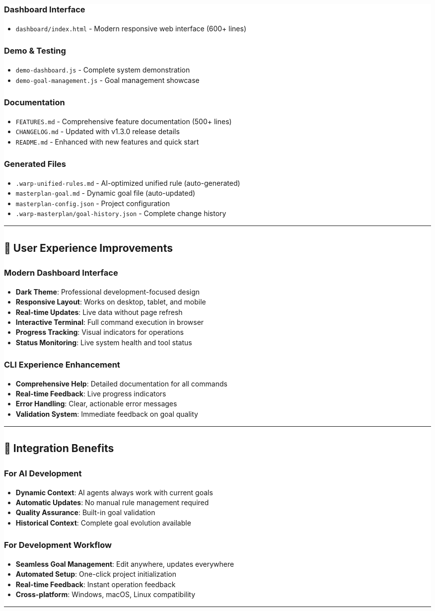 ### **Dashboard Interface**
- `dashboard/index.html` - Modern responsive web interface (600+ lines)

### **Demo & Testing**
- `demo-dashboard.js` - Complete system demonstration
- `demo-goal-management.js` - Goal management showcase

### **Documentation**
- `FEATURES.md` - Comprehensive feature documentation (500+ lines)
- `CHANGELOG.md` - Updated with v1.3.0 release details
- `README.md` - Enhanced with new features and quick start

### **Generated Files**
- `.warp-unified-rules.md` - AI-optimized unified rule (auto-generated)
- `masterplan-goal.md` - Dynamic goal file (auto-updated)
- `masterplan-config.json` - Project configuration
- `.warp-masterplan/goal-history.json` - Complete change history

---

## 🎨 **User Experience Improvements**

### **Modern Dashboard Interface**
- **Dark Theme**: Professional development-focused design
- **Responsive Layout**: Works on desktop, tablet, and mobile
- **Real-time Updates**: Live data without page refresh
- **Interactive Terminal**: Full command execution in browser
- **Progress Tracking**: Visual indicators for operations
- **Status Monitoring**: Live system health and tool status

### **CLI Experience Enhancement**
- **Comprehensive Help**: Detailed documentation for all commands
- **Real-time Feedback**: Live progress indicators
- **Error Handling**: Clear, actionable error messages
- **Validation System**: Immediate feedback on goal quality

---

## 🔧 **Integration Benefits**

### **For AI Development**
- **Dynamic Context**: AI agents always work with current goals
- **Automatic Updates**: No manual rule management required
- **Quality Assurance**: Built-in goal validation
- **Historical Context**: Complete goal evolution available

### **For Development Workflow**
- **Seamless Goal Management**: Edit anywhere, updates everywhere
- **Automated Setup**: One-click project initialization
- **Real-time Feedback**: Instant operation feedback
- **Cross-platform**: Windows, macOS, Linux compatibility

---